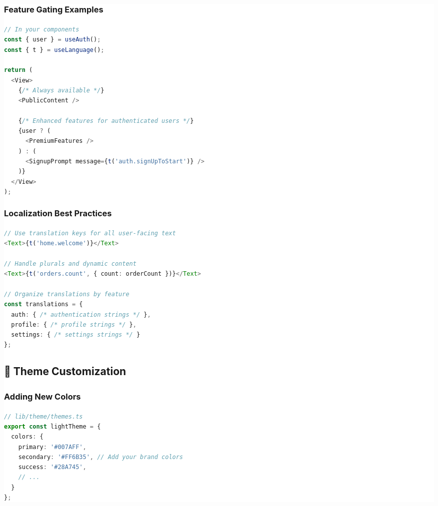 ### **Feature Gating Examples**
```typescript
// In your components
const { user } = useAuth();
const { t } = useLanguage();

return (
  <View>
    {/* Always available */}
    <PublicContent />
    
    {/* Enhanced features for authenticated users */}
    {user ? (
      <PremiumFeatures />
    ) : (
      <SignupPrompt message={t('auth.signUpToStart')} />
    )}
  </View>
);
```

### **Localization Best Practices**
```typescript
// Use translation keys for all user-facing text
<Text>{t('home.welcome')}</Text>

// Handle plurals and dynamic content
<Text>{t('orders.count', { count: orderCount })}</Text>

// Organize translations by feature
const translations = {
  auth: { /* authentication strings */ },
  profile: { /* profile strings */ },
  settings: { /* settings strings */ }
};
```

## 🎨 Theme Customization

### **Adding New Colors**
```typescript
// lib/theme/themes.ts
export const lightTheme = {
  colors: {
    primary: '#007AFF',
    secondary: '#FF6B35', // Add your brand colors
    success: '#28A745',
    // ...
  }
};
```
